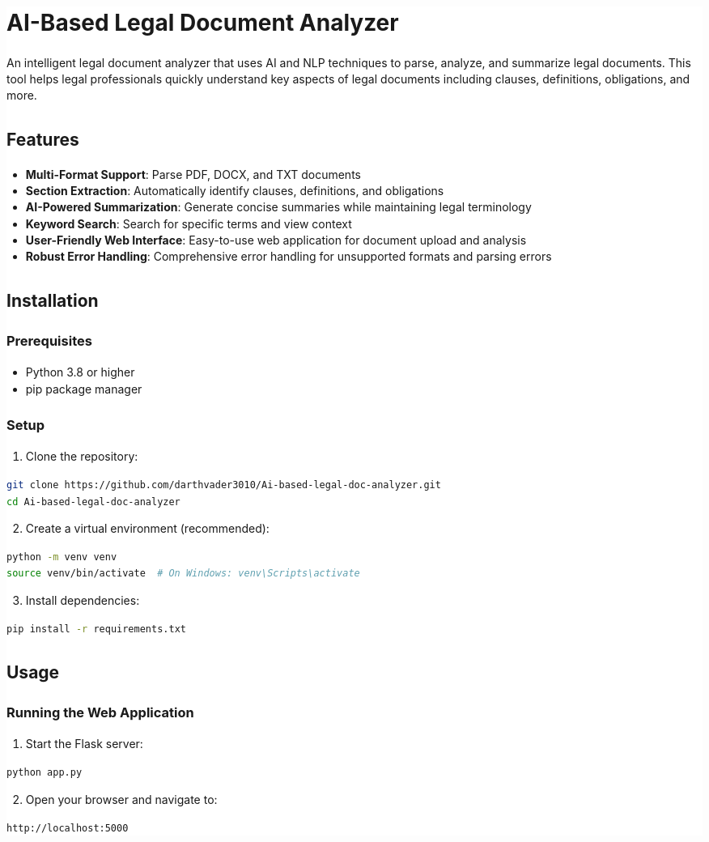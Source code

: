 # AI-Based Legal Document Analyzer

An intelligent legal document analyzer that uses AI and NLP techniques to parse, analyze, and summarize legal documents. This tool helps legal professionals quickly understand key aspects of legal documents including clauses, definitions, obligations, and more.

## Features

- **Multi-Format Support**: Parse PDF, DOCX, and TXT documents
- **Section Extraction**: Automatically identify clauses, definitions, and obligations
- **AI-Powered Summarization**: Generate concise summaries while maintaining legal terminology
- **Keyword Search**: Search for specific terms and view context
- **User-Friendly Web Interface**: Easy-to-use web application for document upload and analysis
- **Robust Error Handling**: Comprehensive error handling for unsupported formats and parsing errors

## Installation

### Prerequisites

- Python 3.8 or higher
- pip package manager

### Setup

1. Clone the repository:
```bash
git clone https://github.com/darthvader3010/Ai-based-legal-doc-analyzer.git
cd Ai-based-legal-doc-analyzer
```

2. Create a virtual environment (recommended):
```bash
python -m venv venv
source venv/bin/activate  # On Windows: venv\Scripts\activate
```

3. Install dependencies:
```bash
pip install -r requirements.txt
```

## Usage

### Running the Web Application

1. Start the Flask server:
```bash
python app.py
```

2. Open your browser and navigate to:
```
http://localhost:5000
```
